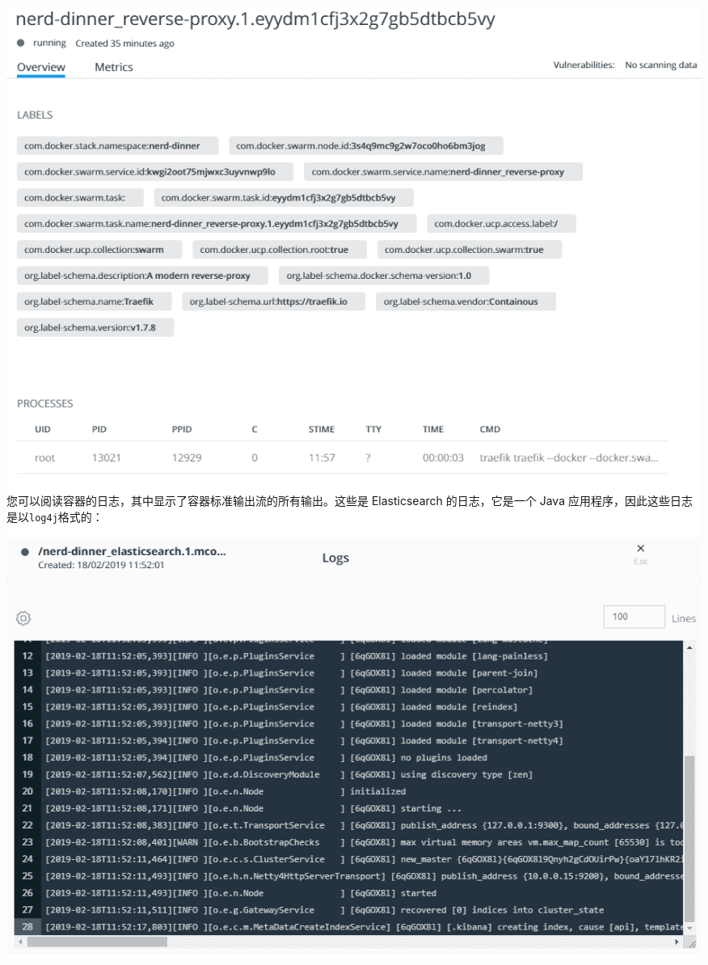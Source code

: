 ![](img/77b433fa-222e-45e8-9eed-97b20eebef3f.png)

您可以阅读容器的日志，其中显示了容器标准输出流的所有输出。这些是 Elasticsearch 的日志，它是一个 Java 应用程序，因此这些日志是以`log4j`格式的：

![](img/718b5db5-c0cf-4b0e-88cf-9bf978e7995f.png)
